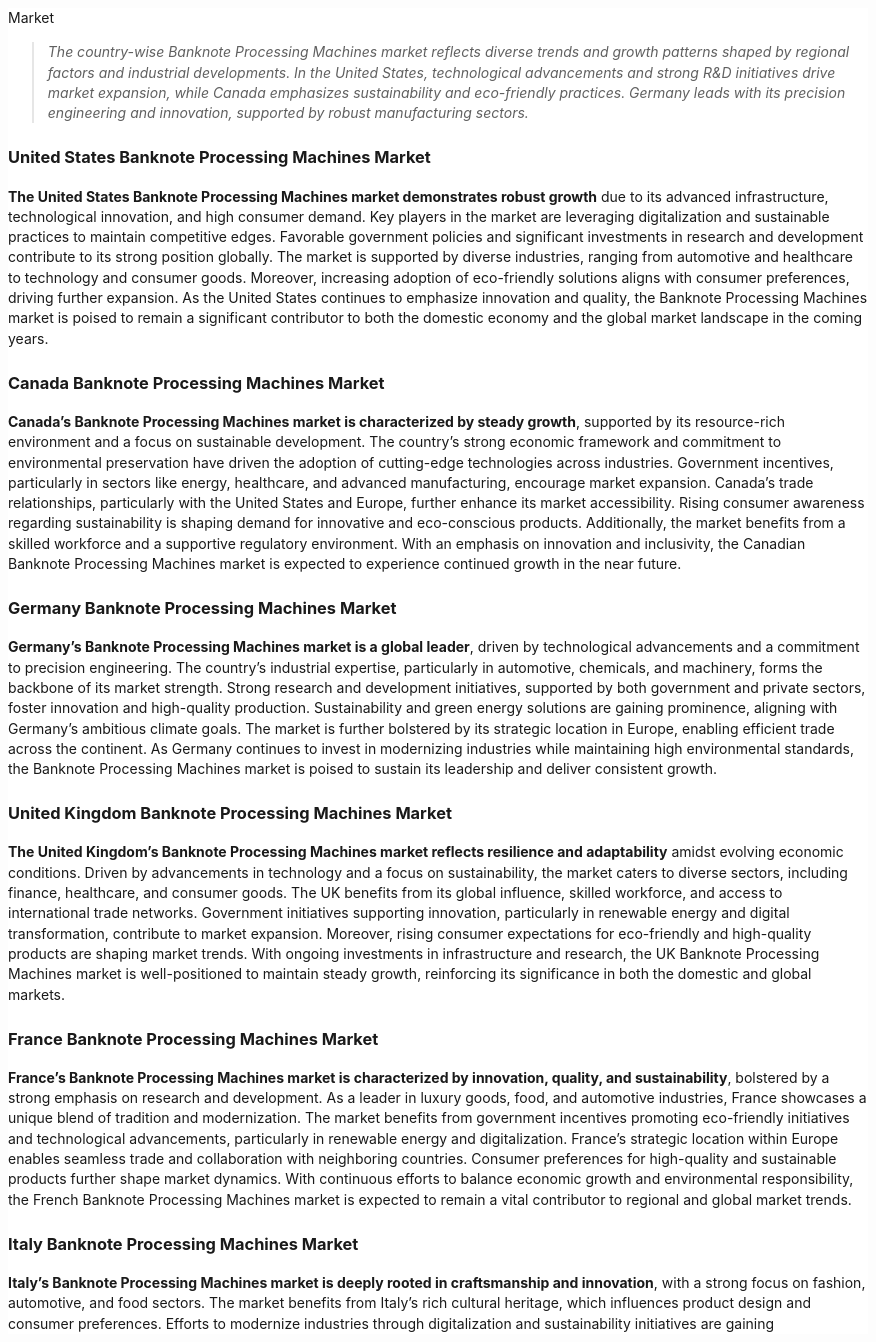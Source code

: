 Market<br /></span></h1><blockquote><p><em><span class="">The country-wise Banknote Processing Machines market reflects diverse trends and growth patterns shaped by regional factors and industrial developments. In the United States, technological advancements and strong R&amp;D initiatives drive market expansion, while Canada emphasizes sustainability and eco-friendly practices. Germany leads with its precision engineering and innovation, supported by robust manufacturing sectors.</span></em></p></blockquote><h3><strong>United States Banknote Processing Machines Market</strong></h3><p><strong>The United States Banknote Processing Machines market demonstrates robust growth</strong> due to its advanced infrastructure, technological innovation, and high consumer demand. Key players in the market are leveraging digitalization and sustainable practices to maintain competitive edges. Favorable government policies and significant investments in research and development contribute to its strong position globally. The market is supported by diverse industries, ranging from automotive and healthcare to technology and consumer goods. Moreover, increasing adoption of eco-friendly solutions aligns with consumer preferences, driving further expansion. As the United States continues to emphasize innovation and quality, the Banknote Processing Machines market is poised to remain a significant contributor to both the domestic economy and the global market landscape in the coming years.</p><h3><strong>Canada Banknote Processing Machines Market</strong></h3><p><strong>Canada&rsquo;s Banknote Processing Machines market is characterized by steady growth</strong>, supported by its resource-rich environment and a focus on sustainable development. The country&rsquo;s strong economic framework and commitment to environmental preservation have driven the adoption of cutting-edge technologies across industries. Government incentives, particularly in sectors like energy, healthcare, and advanced manufacturing, encourage market expansion. Canada&rsquo;s trade relationships, particularly with the United States and Europe, further enhance its market accessibility. Rising consumer awareness regarding sustainability is shaping demand for innovative and eco-conscious products. Additionally, the market benefits from a skilled workforce and a supportive regulatory environment. With an emphasis on innovation and inclusivity, the Canadian Banknote Processing Machines market is expected to experience continued growth in the near future.</p><h3><strong>Germany Banknote Processing Machines Market</strong></h3><p><strong>Germany&rsquo;s Banknote Processing Machines market is a global leader</strong>, driven by technological advancements and a commitment to precision engineering. The country&rsquo;s industrial expertise, particularly in automotive, chemicals, and machinery, forms the backbone of its market strength. Strong research and development initiatives, supported by both government and private sectors, foster innovation and high-quality production. Sustainability and green energy solutions are gaining prominence, aligning with Germany&rsquo;s ambitious climate goals. The market is further bolstered by its strategic location in Europe, enabling efficient trade across the continent. As Germany continues to invest in modernizing industries while maintaining high environmental standards, the Banknote Processing Machines market is poised to sustain its leadership and deliver consistent growth.</p><h3><strong>United Kingdom Banknote Processing Machines Market</strong></h3><p><strong>The United Kingdom&rsquo;s Banknote Processing Machines market reflects resilience and adaptability</strong> amidst evolving economic conditions. Driven by advancements in technology and a focus on sustainability, the market caters to diverse sectors, including finance, healthcare, and consumer goods. The UK benefits from its global influence, skilled workforce, and access to international trade networks. Government initiatives supporting innovation, particularly in renewable energy and digital transformation, contribute to market expansion. Moreover, rising consumer expectations for eco-friendly and high-quality products are shaping market trends. With ongoing investments in infrastructure and research, the UK Banknote Processing Machines market is well-positioned to maintain steady growth, reinforcing its significance in both the domestic and global markets.</p><h3><strong>France Banknote Processing Machines Market</strong></h3><p><strong>France&rsquo;s Banknote Processing Machines market is characterized by innovation, quality, and sustainability</strong>, bolstered by a strong emphasis on research and development. As a leader in luxury goods, food, and automotive industries, France showcases a unique blend of tradition and modernization. The market benefits from government incentives promoting eco-friendly initiatives and technological advancements, particularly in renewable energy and digitalization. France&rsquo;s strategic location within Europe enables seamless trade and collaboration with neighboring countries. Consumer preferences for high-quality and sustainable products further shape market dynamics. With continuous efforts to balance economic growth and environmental responsibility, the French Banknote Processing Machines market is expected to remain a vital contributor to regional and global market trends.</p><h3><strong>Italy Banknote Processing Machines Market</strong></h3><p><strong>Italy&rsquo;s Banknote Processing Machines market is deeply rooted in craftsmanship and innovation</strong>, with a strong focus on fashion, automotive, and food sectors. The market benefits from Italy&rsquo;s rich cultural heritage, which influences product design and consumer preferences. Efforts to modernize industries through digitalization and sustainability initiatives are gaining